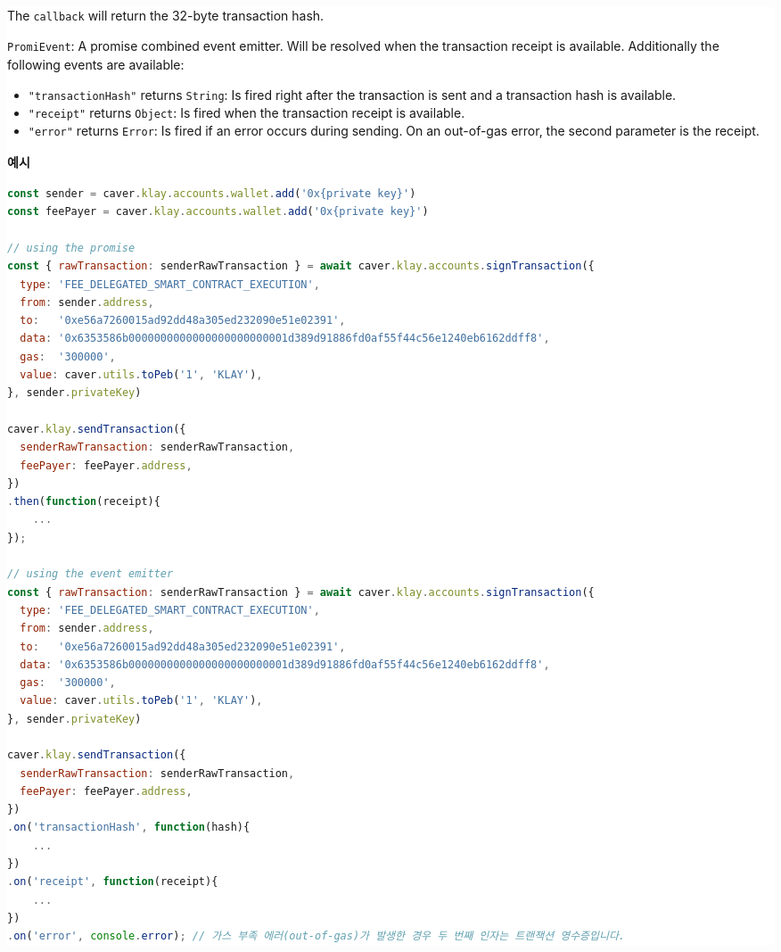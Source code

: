 The `callback` will return the 32-byte transaction hash.

`PromiEvent`: A promise combined event emitter. Will be resolved when the transaction receipt is available. Additionally the following events are available:

- `"transactionHash"` returns `String`: Is fired right after the transaction is sent and a transaction hash is available.
- `"receipt"` returns `Object`: Is fired when the transaction receipt is available.
- `"error"` returns `Error`: Is fired if an error occurs during sending. On an out-of-gas error, the second parameter is the receipt.

**예시**

```javascript
const sender = caver.klay.accounts.wallet.add('0x{private key}')
const feePayer = caver.klay.accounts.wallet.add('0x{private key}')

// using the promise
const { rawTransaction: senderRawTransaction } = await caver.klay.accounts.signTransaction({
  type: 'FEE_DELEGATED_SMART_CONTRACT_EXECUTION',
  from: sender.address,
  to:   '0xe56a7260015ad92dd48a305ed232090e51e02391',
  data: '0x6353586b0000000000000000000000001d389d91886fd0af55f44c56e1240eb6162ddff8',
  gas:  '300000',
  value: caver.utils.toPeb('1', 'KLAY'),
}, sender.privateKey)

caver.klay.sendTransaction({
  senderRawTransaction: senderRawTransaction,
  feePayer: feePayer.address,
})
.then(function(receipt){
    ...
});

// using the event emitter
const { rawTransaction: senderRawTransaction } = await caver.klay.accounts.signTransaction({
  type: 'FEE_DELEGATED_SMART_CONTRACT_EXECUTION',
  from: sender.address,
  to:   '0xe56a7260015ad92dd48a305ed232090e51e02391',
  data: '0x6353586b0000000000000000000000001d389d91886fd0af55f44c56e1240eb6162ddff8',
  gas:  '300000',
  value: caver.utils.toPeb('1', 'KLAY'),
}, sender.privateKey)

caver.klay.sendTransaction({
  senderRawTransaction: senderRawTransaction,
  feePayer: feePayer.address,
})
.on('transactionHash', function(hash){
    ...
})
.on('receipt', function(receipt){
    ...
})
.on('error', console.error); // 가스 부족 에러(out-of-gas)가 발생한 경우 두 번째 인자는 트랜잭션 영수증입니다.
```
